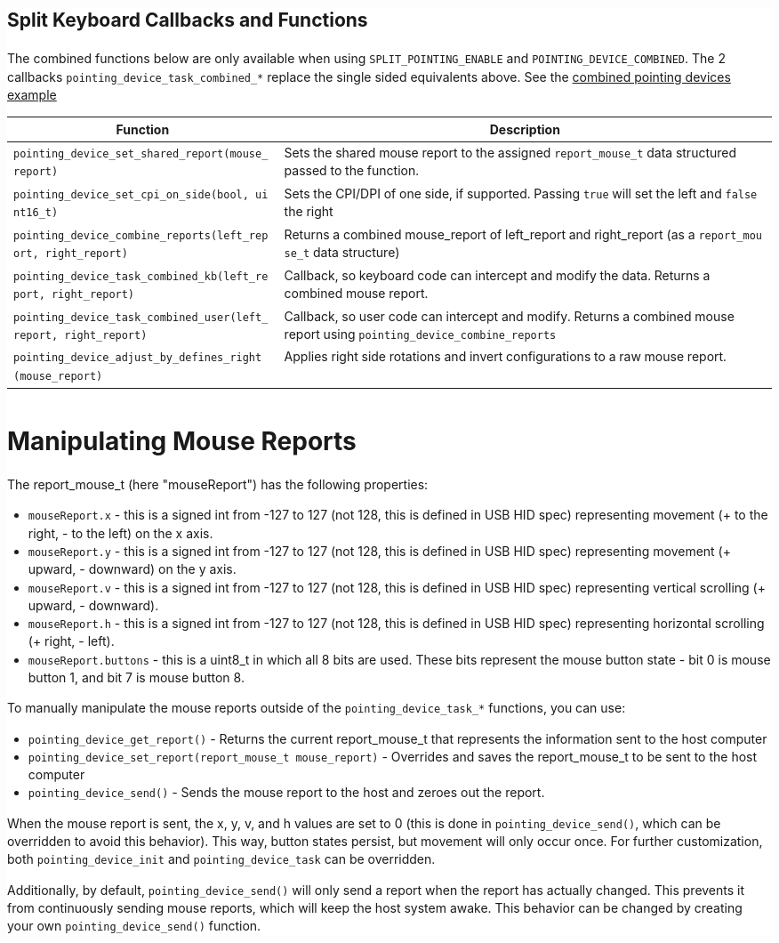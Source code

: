 
## Split Keyboard Callbacks and Functions

The combined functions below are only available when using `SPLIT_POINTING_ENABLE` and `POINTING_DEVICE_COMBINED`. The 2 callbacks `pointing_device_task_combined_*` replace the single sided equivalents above. See the [combined pointing devices example](feature_pointing_device.md?id=combined-pointing-devices)

| Function                                                        | Description                                                                                                              |
| --------------------------------------------------------------- | ------------------------------------------------------------------------------------------------------------------------ |
| `pointing_device_set_shared_report(mouse_report)`               | Sets the shared mouse report to the assigned `report_mouse_t` data structured passed to the function.                    |
| `pointing_device_set_cpi_on_side(bool, uint16_t)`               | Sets the CPI/DPI of one side, if supported. Passing `true` will set the left and `false` the right                       |
| `pointing_device_combine_reports(left_report, right_report)`    | Returns a combined mouse_report of left_report and right_report (as a `report_mouse_t` data structure)                   |
| `pointing_device_task_combined_kb(left_report, right_report)`   | Callback, so keyboard code can intercept and modify the data. Returns a combined mouse report.                           |
| `pointing_device_task_combined_user(left_report, right_report)` | Callback, so user code can intercept and modify. Returns a combined mouse report using `pointing_device_combine_reports` |
| `pointing_device_adjust_by_defines_right(mouse_report)`         | Applies right side rotations and invert configurations to a raw mouse report.                                            |


# Manipulating Mouse Reports

The report_mouse_t (here "mouseReport") has the following properties:

* `mouseReport.x` - this is a signed int from -127 to 127 (not 128, this is defined in USB HID spec) representing movement (+ to the right, - to the left) on the x axis.
* `mouseReport.y` - this is a signed int from -127 to 127 (not 128, this is defined in USB HID spec) representing movement (+ upward, - downward) on the y axis.
* `mouseReport.v` - this is a signed int from -127 to 127 (not 128, this is defined in USB HID spec) representing vertical scrolling (+ upward, - downward).
* `mouseReport.h` - this is a signed int from -127 to 127 (not 128, this is defined in USB HID spec) representing horizontal scrolling (+ right, - left).
* `mouseReport.buttons` - this is a uint8_t in which all 8 bits are used.  These bits represent the mouse button state - bit 0 is mouse button 1, and bit 7 is mouse button 8.

To manually manipulate the mouse reports outside of the `pointing_device_task_*` functions, you can use:

* `pointing_device_get_report()` - Returns the current report_mouse_t that represents the information sent to the host computer
* `pointing_device_set_report(report_mouse_t mouse_report)` - Overrides and saves the report_mouse_t to be sent to the host computer
* `pointing_device_send()` - Sends the mouse report to the host and zeroes out the report. 

When the mouse report is sent, the x, y, v, and h values are set to 0 (this is done in `pointing_device_send()`, which can be overridden to avoid this behavior).  This way, button states persist, but movement will only occur once.  For further customization, both `pointing_device_init` and `pointing_device_task` can be overridden.

Additionally, by default, `pointing_device_send()` will only send a report when the report has actually changed.  This prevents it from continuously sending mouse reports, which will keep the host system awake.  This behavior can be changed by creating your own `pointing_device_send()` function.
